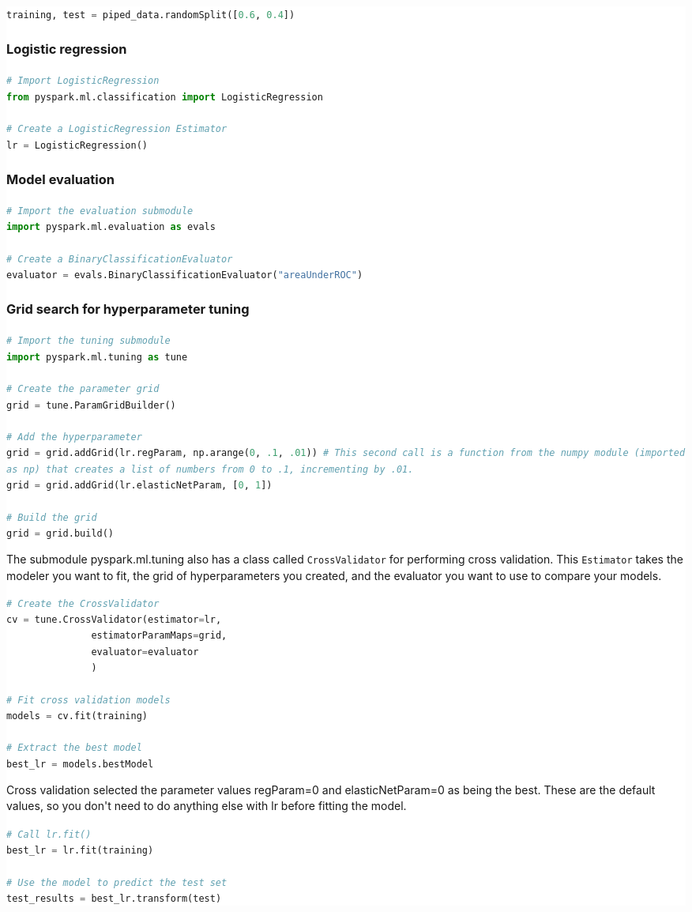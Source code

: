 ```python
training, test = piped_data.randomSplit([0.6, 0.4])
```

### Logistic regression

```python
# Import LogisticRegression
from pyspark.ml.classification import LogisticRegression

# Create a LogisticRegression Estimator
lr = LogisticRegression()
```

### Model evaluation
```python
# Import the evaluation submodule
import pyspark.ml.evaluation as evals

# Create a BinaryClassificationEvaluator
evaluator = evals.BinaryClassificationEvaluator("areaUnderROC")
```
### Grid search for hyperparameter tuning
```python
# Import the tuning submodule
import pyspark.ml.tuning as tune

# Create the parameter grid
grid = tune.ParamGridBuilder()

# Add the hyperparameter
grid = grid.addGrid(lr.regParam, np.arange(0, .1, .01)) # This second call is a function from the numpy module (imported as np) that creates a list of numbers from 0 to .1, incrementing by .01.
grid = grid.addGrid(lr.elasticNetParam, [0, 1])

# Build the grid
grid = grid.build()
```

The submodule pyspark.ml.tuning also has a class called `CrossValidator` for performing cross validation. This `Estimator` takes the modeler you want to fit, the grid of hyperparameters you created, and the evaluator you want to use to compare your models.

```python
# Create the CrossValidator
cv = tune.CrossValidator(estimator=lr,
               estimatorParamMaps=grid,
               evaluator=evaluator
               )

# Fit cross validation models
models = cv.fit(training)

# Extract the best model
best_lr = models.bestModel
```
Cross validation selected the parameter values regParam=0 and elasticNetParam=0 as being the best. These are the default values, so you don't need to do anything else with lr before fitting the model.
```python
# Call lr.fit()
best_lr = lr.fit(training)

# Use the model to predict the test set
test_results = best_lr.transform(test)

```